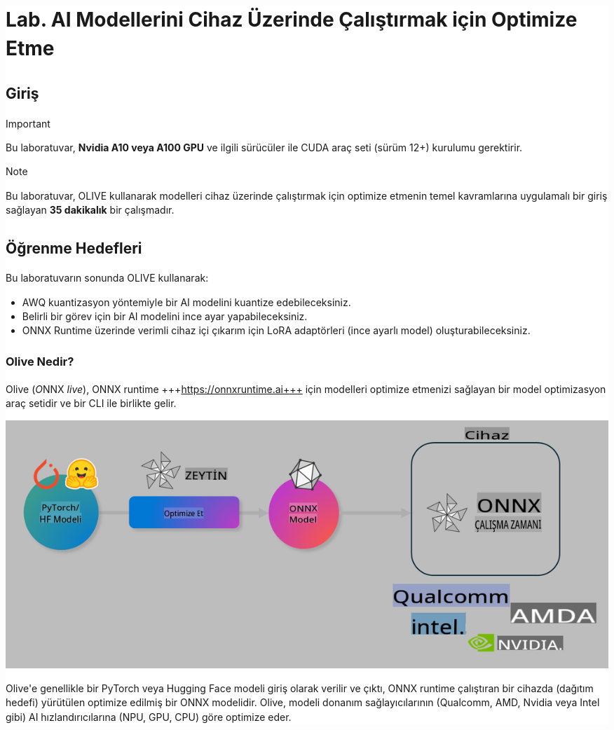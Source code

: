# Lab. AI Modellerini Cihaz Üzerinde Çalıştırmak için Optimize Etme

## Giriş 

> [!IMPORTANT]
> Bu laboratuvar, **Nvidia A10 veya A100 GPU** ve ilgili sürücüler ile CUDA araç seti (sürüm 12+) kurulumu gerektirir.

> [!NOTE]
> Bu laboratuvar, OLIVE kullanarak modelleri cihaz üzerinde çalıştırmak için optimize etmenin temel kavramlarına uygulamalı bir giriş sağlayan **35 dakikalık** bir çalışmadır.

## Öğrenme Hedefleri

Bu laboratuvarın sonunda OLIVE kullanarak:

- AWQ kuantizasyon yöntemiyle bir AI modelini kuantize edebileceksiniz.
- Belirli bir görev için bir AI modelini ince ayar yapabileceksiniz.
- ONNX Runtime üzerinde verimli cihaz içi çıkarım için LoRA adaptörleri (ince ayarlı model) oluşturabileceksiniz.

### Olive Nedir?

Olive (*O*NNX *live*), ONNX runtime +++https://onnxruntime.ai+++ için modelleri optimize etmenizi sağlayan bir model optimizasyon araç setidir ve bir CLI ile birlikte gelir.

![Olive Akışı](../../../../../translated_images/olive-flow.e4682fa65f77777f49e884482fa8dd83eadcb90904fcb41a54093af85c330060.tr.png)

Olive'e genellikle bir PyTorch veya Hugging Face modeli giriş olarak verilir ve çıktı, ONNX runtime çalıştıran bir cihazda (dağıtım hedefi) yürütülen optimize edilmiş bir ONNX modelidir. Olive, modeli donanım sağlayıcılarının (Qualcomm, AMD, Nvidia veya Intel gibi) AI hızlandırıcılarına (NPU, GPU, CPU) göre optimize eder.

